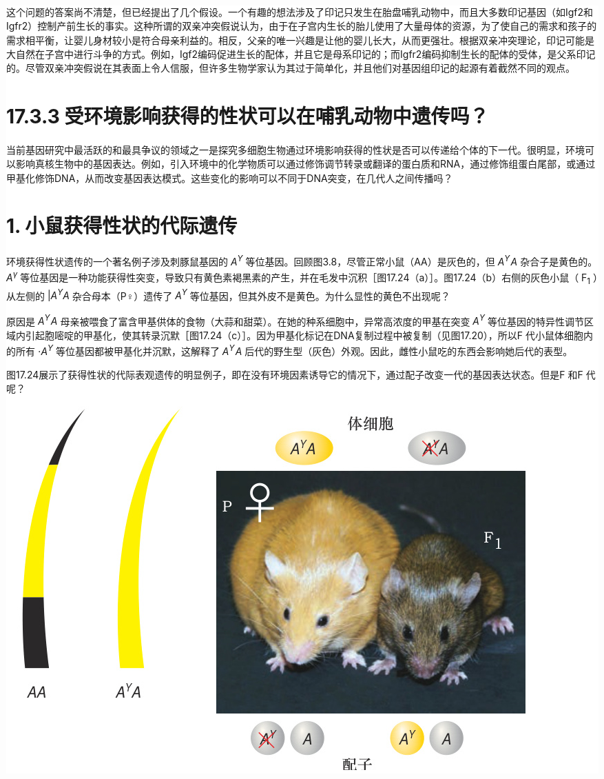 这个问题的答案尚不清楚，但已经提出了几个假设。一个有趣的想法涉及了印记只发生在胎盘哺乳动物中，而且大多数印记基因（如Igf2和Igfr2）控制产前生长的事实。这种所谓的双亲冲突假说认为，由于在子宫内生长的胎儿使用了大量母体的资源，为了使自己的需求和孩子的需求相平衡，让婴儿身材较小是符合母亲利益的。相反，父亲的唯一兴趣是让他的婴儿长大，从而更强壮。根据双亲冲突理论，印记可能是大自然在子宫中进行斗争的方式。例如，Igf2编码促进生长的配体，并且它是母系印记的；而Igfr2编码抑制生长的配体的受体，是父系印记的。尽管双亲冲突假说在其表面上令人信服，但许多生物学家认为其过于简单化，并且他们对基因组印记的起源有着截然不同的观点。  

# 17.3.3 受环境影响获得的性状可以在哺乳动物中遗传吗？  

当前基因研究中最活跃的和最具争议的领域之一是探究多细胞生物通过环境影响获得的性状是否可以传递给个体的下一代。很明显，环境可以影响真核生物中的基因表达。例如，引入环境中的化学物质可以通过修饰调节转录或翻译的蛋白质和RNA，通过修饰组蛋白尾部，或通过甲基化修饰DNA，从而改变基因表达模式。这些变化的影响可以不同于DNA突变，在几代人之间传播吗？  

# 1. 小鼠获得性状的代际遗传  

环境获得性状遗传的一个著名例子涉及刺豚鼠基因的 $A^{Y}$ 等位基因。回顾图3.8，尽管正常小鼠（AA）是灰色的，但 $A^{Y}\!A$ 杂合子是黄色的。 $A^{\gamma}$ 等位基因是一种功能获得性突变，导致只有黄色素褐黑素的产生，并在毛发中沉积［图17.24（a）］。图17.24（b）右侧的灰色小鼠（ $\mathrm{F}_{1}$ ）从左侧的 $|A^{Y}A$ 杂合母本（P♀）遗传了 $A^{Y}$ 等位基因，但其外皮不是黄色。为什么显性的黄色不出现呢？  

原因是 $A^{Y}\!A$ 母亲被喂食了富含甲基供体的食物（大蒜和甜菜）。在她的种系细胞中，异常高浓度的甲基在突变 $A^{Y}$ 等位基因的特异性调节区域内引起胞嘧啶的甲基化，使其转录沉默［图17.24（c）］。因为甲基化标记在DNA复制过程中被复制（见图17.20），所以F 代小鼠体细胞内的所有 $\cdot A^{Y}$ 等位基因都被甲基化并沉默，这解释了 $A^{Y}\!A$ 后代的野生型（灰色）外观。因此，雌性小鼠吃的东西会影响她后代的表型。  

图17.24展示了获得性状的代际表观遗传的明显例子，即在没有环境因素诱导它的情况下，通过配子改变一代的基因表达状态。但是F 和F 代呢？  

![](Genetics-FG2G_6ed_Chapter-17_images/Fig-17.32.jpg)  
